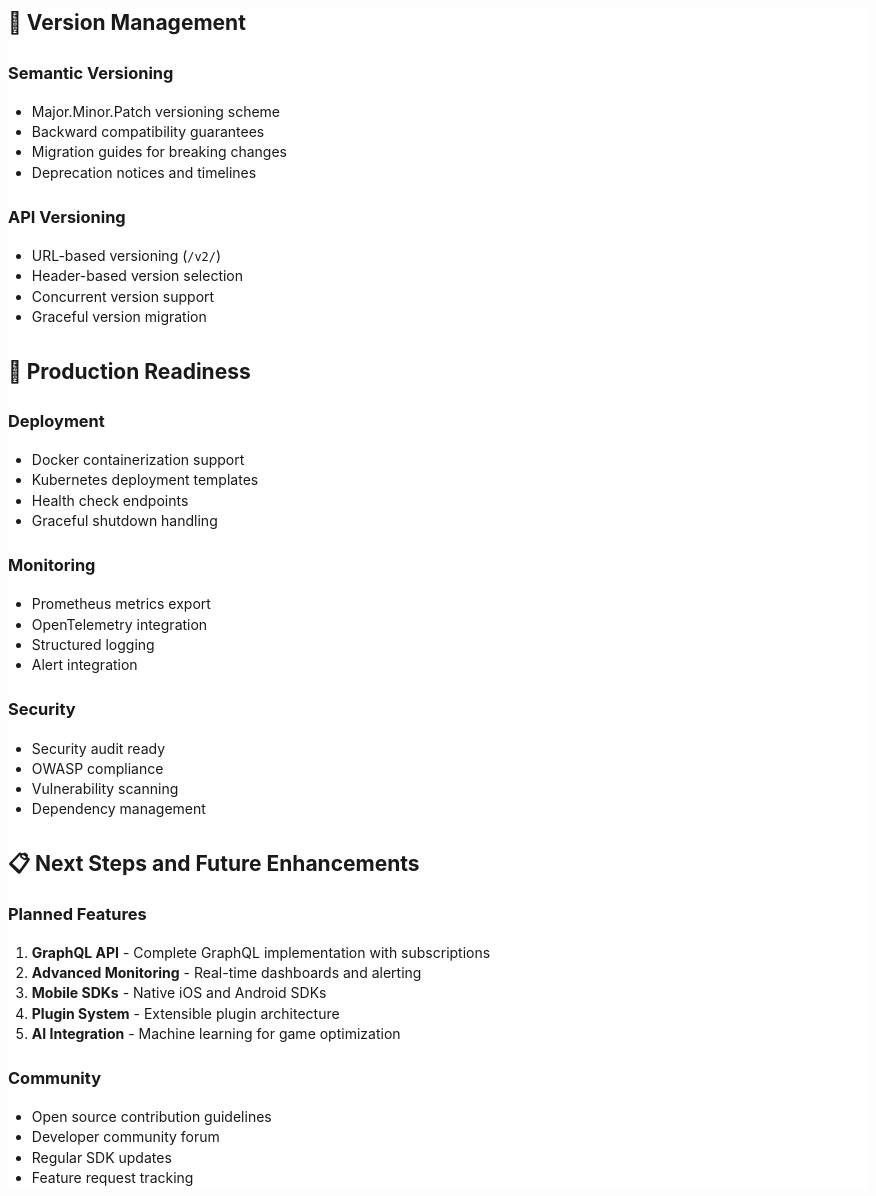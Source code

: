 ## 🔄 Version Management

### Semantic Versioning
- Major.Minor.Patch versioning scheme
- Backward compatibility guarantees
- Migration guides for breaking changes
- Deprecation notices and timelines

### API Versioning
- URL-based versioning (`/v2/`)
- Header-based version selection
- Concurrent version support
- Graceful version migration

## 🎯 Production Readiness

### Deployment
- Docker containerization support
- Kubernetes deployment templates
- Health check endpoints
- Graceful shutdown handling

### Monitoring
- Prometheus metrics export
- OpenTelemetry integration
- Structured logging
- Alert integration

### Security
- Security audit ready
- OWASP compliance
- Vulnerability scanning
- Dependency management

## 📋 Next Steps and Future Enhancements

### Planned Features
1. **GraphQL API** - Complete GraphQL implementation with subscriptions
2. **Advanced Monitoring** - Real-time dashboards and alerting
3. **Mobile SDKs** - Native iOS and Android SDKs
4. **Plugin System** - Extensible plugin architecture
5. **AI Integration** - Machine learning for game optimization

### Community
- Open source contribution guidelines
- Developer community forum
- Regular SDK updates
- Feature request tracking
